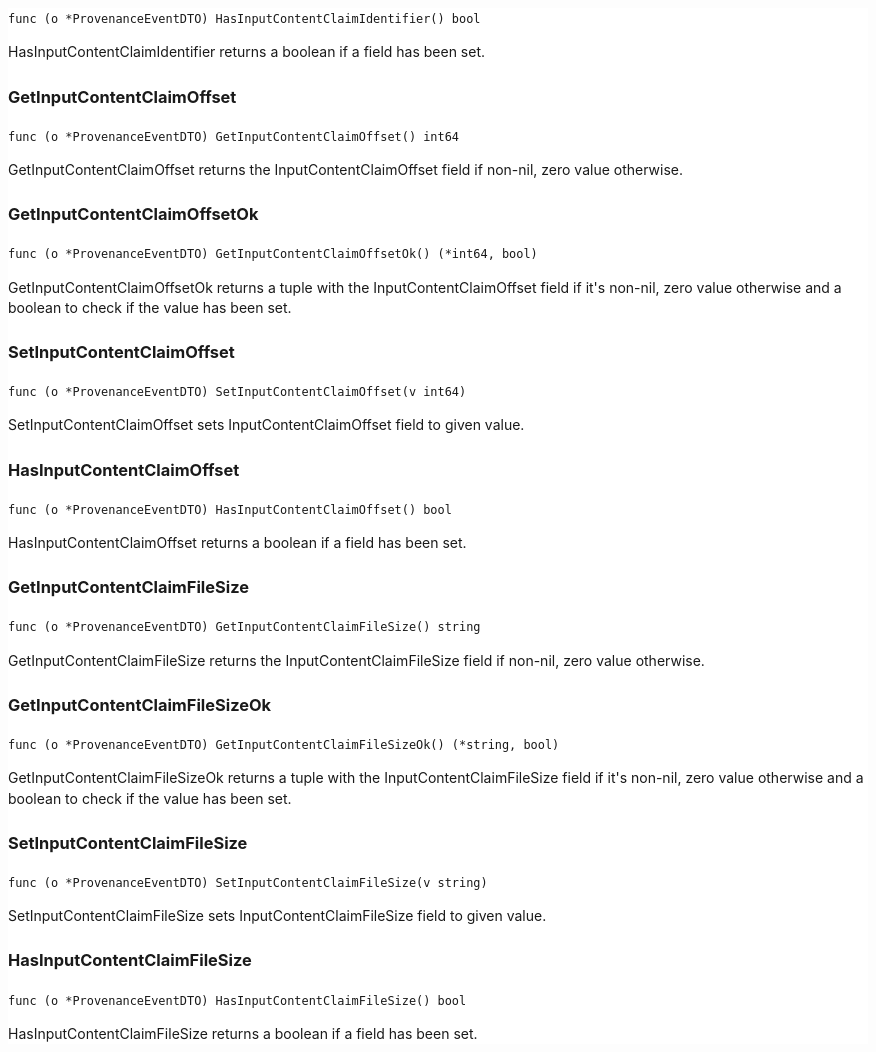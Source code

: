 `func (o *ProvenanceEventDTO) HasInputContentClaimIdentifier() bool`

HasInputContentClaimIdentifier returns a boolean if a field has been set.

### GetInputContentClaimOffset

`func (o *ProvenanceEventDTO) GetInputContentClaimOffset() int64`

GetInputContentClaimOffset returns the InputContentClaimOffset field if non-nil, zero value otherwise.

### GetInputContentClaimOffsetOk

`func (o *ProvenanceEventDTO) GetInputContentClaimOffsetOk() (*int64, bool)`

GetInputContentClaimOffsetOk returns a tuple with the InputContentClaimOffset field if it's non-nil, zero value otherwise
and a boolean to check if the value has been set.

### SetInputContentClaimOffset

`func (o *ProvenanceEventDTO) SetInputContentClaimOffset(v int64)`

SetInputContentClaimOffset sets InputContentClaimOffset field to given value.

### HasInputContentClaimOffset

`func (o *ProvenanceEventDTO) HasInputContentClaimOffset() bool`

HasInputContentClaimOffset returns a boolean if a field has been set.

### GetInputContentClaimFileSize

`func (o *ProvenanceEventDTO) GetInputContentClaimFileSize() string`

GetInputContentClaimFileSize returns the InputContentClaimFileSize field if non-nil, zero value otherwise.

### GetInputContentClaimFileSizeOk

`func (o *ProvenanceEventDTO) GetInputContentClaimFileSizeOk() (*string, bool)`

GetInputContentClaimFileSizeOk returns a tuple with the InputContentClaimFileSize field if it's non-nil, zero value otherwise
and a boolean to check if the value has been set.

### SetInputContentClaimFileSize

`func (o *ProvenanceEventDTO) SetInputContentClaimFileSize(v string)`

SetInputContentClaimFileSize sets InputContentClaimFileSize field to given value.

### HasInputContentClaimFileSize

`func (o *ProvenanceEventDTO) HasInputContentClaimFileSize() bool`

HasInputContentClaimFileSize returns a boolean if a field has been set.
